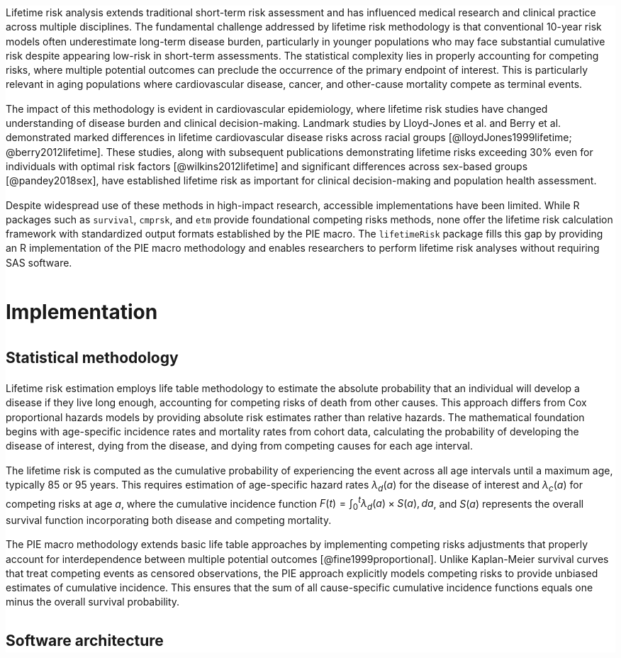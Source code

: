 Lifetime risk analysis extends traditional short-term risk assessment and has influenced medical research and clinical practice across multiple disciplines. The fundamental challenge addressed by lifetime risk methodology is that conventional 10-year risk models often underestimate long-term disease burden, particularly in younger populations who may face substantial cumulative risk despite appearing low-risk in short-term assessments. The statistical complexity lies in properly accounting for competing risks, where multiple potential outcomes can preclude the occurrence of the primary endpoint of interest. This is particularly relevant in aging populations where cardiovascular disease, cancer, and other-cause mortality compete as terminal events.

The impact of this methodology is evident in cardiovascular epidemiology, where lifetime risk studies have changed understanding of disease burden and clinical decision-making. Landmark studies by Lloyd-Jones et al. and Berry et al. demonstrated marked differences in lifetime cardiovascular disease risks across racial groups [@lloydJones1999lifetime; @berry2012lifetime]. These studies, along with subsequent publications demonstrating lifetime risks exceeding 30% even for individuals with optimal risk factors [@wilkins2012lifetime] and significant differences across sex-based groups [@pandey2018sex], have established lifetime risk as important for clinical decision-making and population health assessment.

Despite widespread use of these methods in high-impact research, accessible implementations have been limited. While R packages such as `survival`, `cmprsk`, and `etm` provide foundational competing risks methods, none offer the lifetime risk calculation framework with standardized output formats established by the PIE macro. The `lifetimeRisk` package fills this gap by providing an R implementation of the PIE macro methodology and enables researchers to perform lifetime risk analyses without requiring SAS software.

# Implementation

## Statistical methodology

Lifetime risk estimation employs life table methodology to estimate the absolute probability that an individual will develop a disease if they live long enough, accounting for competing risks of death from other causes. This approach differs from Cox proportional hazards models by providing absolute risk estimates rather than relative hazards. The mathematical foundation begins with age-specific incidence rates and mortality rates from cohort data, calculating the probability of developing the disease of interest, dying from the disease, and dying from competing causes for each age interval.

The lifetime risk is computed as the cumulative probability of experiencing the event across all age intervals until a maximum age, typically 85 or 95 years. This requires estimation of age-specific hazard rates $\lambda_d(a)$ for the disease of interest and $\lambda_c(a)$ for competing risks at age $a$, where the cumulative incidence function $F(t) = \int_0^t \lambda_d(a) \times S(a) , da$, and $S(a)$ represents the overall survival function incorporating both disease and competing mortality.

The PIE macro methodology extends basic life table approaches by implementing competing risks adjustments that properly account for interdependence between multiple potential outcomes [@fine1999proportional]. Unlike Kaplan-Meier survival curves that treat competing events as censored observations, the PIE approach explicitly models competing risks to provide unbiased estimates of cumulative incidence. This ensures that the sum of all cause-specific cumulative incidence functions equals one minus the overall survival probability.


## Software architecture
